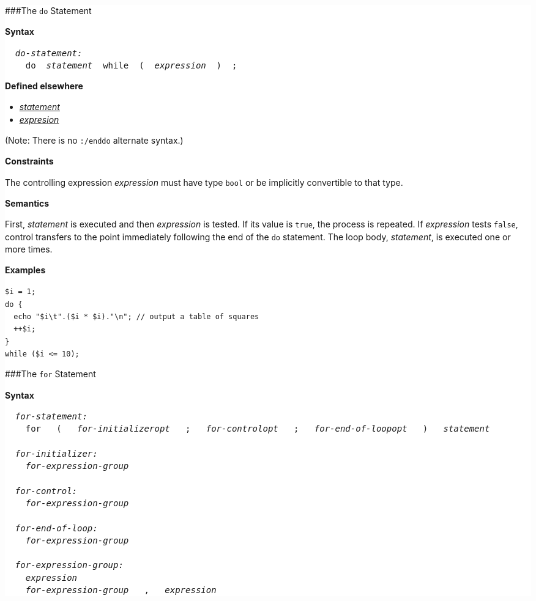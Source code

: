 ###The `do` Statement

**Syntax**

<pre>
  <i>do-statement:</i>
    do  <i>statement</i>  while  (  <i>expression</i>  )  ;
</pre>

**Defined elsewhere**

* [*statement*](#general)
* [*expresion*](10-expressions.md#yield-operator)

(Note: There is no `:/enddo` alternate syntax.)

**Constraints**

The controlling expression *expression* must have type `bool` or be
implicitly convertible to that type.

**Semantics**

First, *statement* is executed and then *expression* is tested. If its
value is `true`, the process is repeated. If *expression* tests `false`,
control transfers to the point immediately following the end of the `do`
statement. The loop body, *statement*, is executed one or more times.

**Examples**

```Hack
$i = 1;
do {
  echo "$i\t".($i * $i)."\n"; // output a table of squares
  ++$i;
}
while ($i <= 10);
```

###The `for` Statement

**Syntax**

<pre>
  <i>for-statement:</i>
    for   (   <i>for-initializeropt</i>   ;   <i>for-controlopt</i>   ;   <i>for-end-of-loopopt</i>   )   <i>statement</i>

  <i>for-initializer:</i>
    <i>for-expression-group</i>

  <i>for-control:</i>
    <i>for-expression-group</i>

  <i>for-end-of-loop:</i>
    <i>for-expression-group</i>

  <i>for-expression-group:</i>
    <i>expression</i>
    <i>for-expression-group</i>   ,   <i>expression</i>
</pre>
